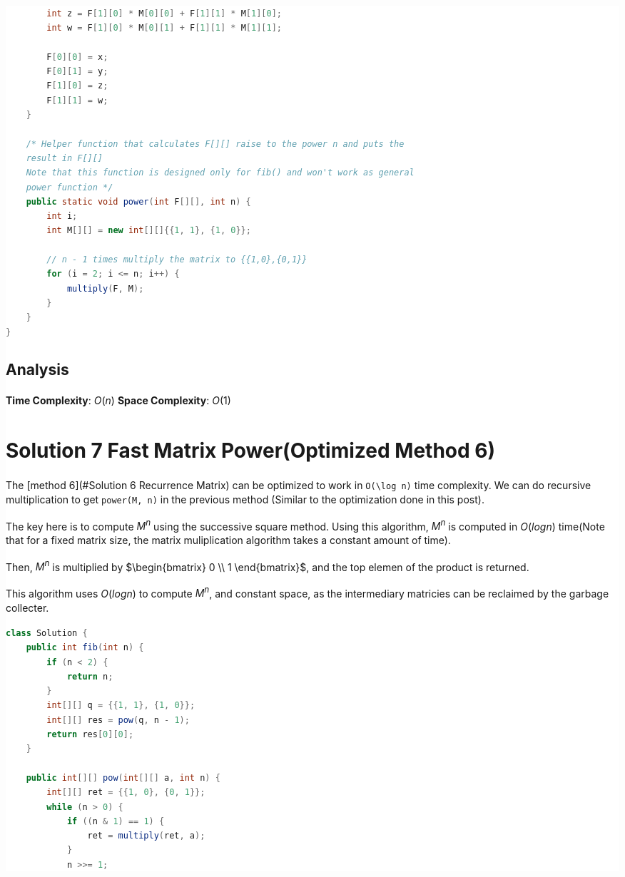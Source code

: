 ```java
        int z = F[1][0] * M[0][0] + F[1][1] * M[1][0];
        int w = F[1][0] * M[0][1] + F[1][1] * M[1][1];

        F[0][0] = x;
        F[0][1] = y;
        F[1][0] = z;
        F[1][1] = w;
    }

    /* Helper function that calculates F[][] raise to the power n and puts the
    result in F[][]
    Note that this function is designed only for fib() and won't work as general
    power function */
    public static void power(int F[][], int n) {
        int i;
        int M[][] = new int[][]{{1, 1}, {1, 0}};

        // n - 1 times multiply the matrix to {{1,0},{0,1}}
        for (i = 2; i <= n; i++) {
            multiply(F, M);
        }
    }
}
```

## Analysis

**Time Complexity**: $O(n)$ 
**Space Complexity**: $O(1)$ 

# Solution 7 Fast Matrix Power(Optimized Method 6)

The [method 6](#Solution 6 Recurrence Matrix) can be optimized to work in `O(\log n)` time complexity. We can do recursive multiplication to get `power(M, n)` in the previous method (Similar to the optimization done in this post).

The key here is to compute $M^n$ using the successive square method. Using this algorithm, $M^n$ is computed in $O(logn)$ time(Note that for a fixed matrix size, the matrix muliplication algorithm takes a constant amount of time).

Then, $M^n$ is multiplied by $\begin{bmatrix} 0 \\ 1 \end{bmatrix}$, and the top elemen of the product is returned.

This algorithm uses $O(logn)$ to compute $M^n$, and constant space, as the intermediary matricies can be reclaimed by the garbage collecter.

```java
class Solution {
    public int fib(int n) {
        if (n < 2) {
            return n;
        }
        int[][] q = {{1, 1}, {1, 0}};
        int[][] res = pow(q, n - 1);
        return res[0][0];
    }

    public int[][] pow(int[][] a, int n) {
        int[][] ret = {{1, 0}, {0, 1}};
        while (n > 0) {
            if ((n & 1) == 1) {
                ret = multiply(ret, a);
            }
            n >>= 1;
```